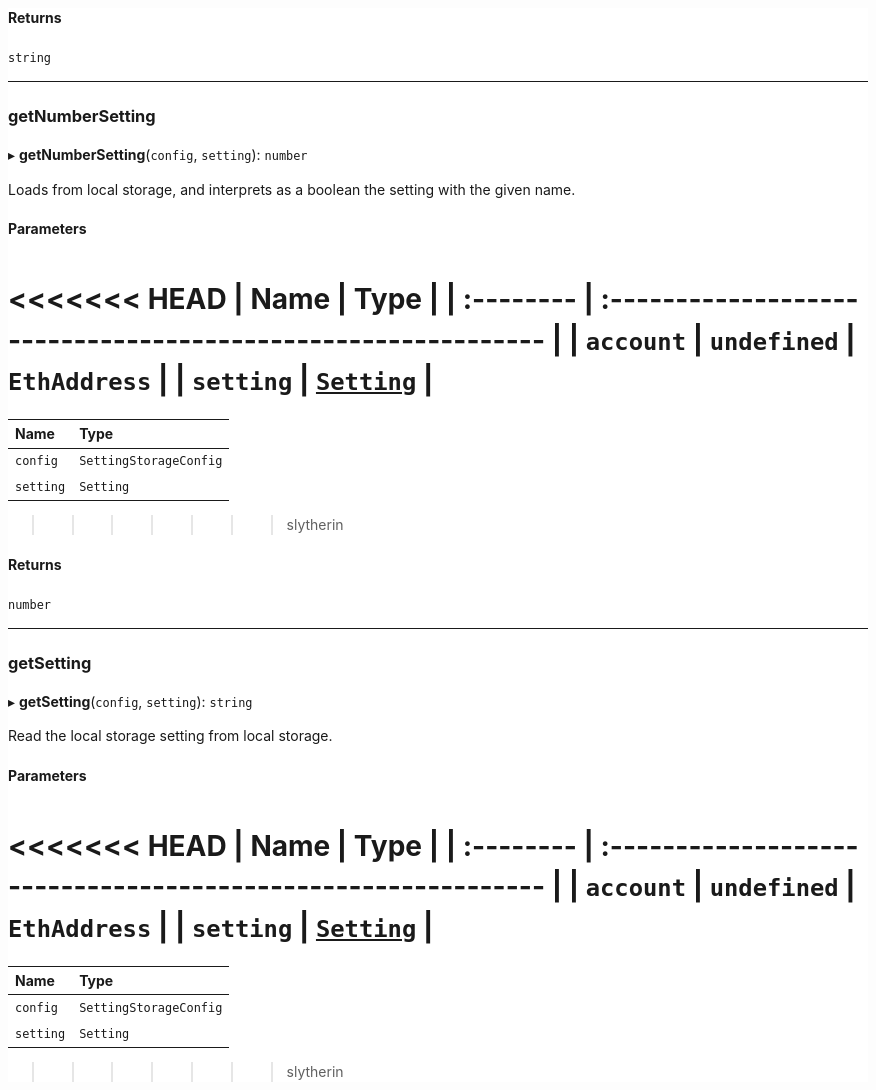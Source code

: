 #### Returns

`string`

---

### getNumberSetting

▸ **getNumberSetting**(`config`, `setting`): `number`

Loads from local storage, and interprets as a boolean the setting with the given name.

#### Parameters

<<<<<<< HEAD
| Name      | Type                                                          |
| :-------- | :------------------------------------------------------------ |
| `account` | `undefined` \| `EthAddress`                                   |
| `setting` | [`Setting`](../enums/Frontend_Utils_SettingsHooks.Setting.md) |
=======
| Name      | Type                   |
| :-------- | :--------------------- |
| `config`  | `SettingStorageConfig` |
| `setting` | `Setting`              |
>>>>>>> slytherin

#### Returns

`number`

---

### getSetting

▸ **getSetting**(`config`, `setting`): `string`

Read the local storage setting from local storage.

#### Parameters

<<<<<<< HEAD
| Name      | Type                                                          |
| :-------- | :------------------------------------------------------------ |
| `account` | `undefined` \| `EthAddress`                                   |
| `setting` | [`Setting`](../enums/Frontend_Utils_SettingsHooks.Setting.md) |
=======
| Name      | Type                   |
| :-------- | :--------------------- |
| `config`  | `SettingStorageConfig` |
| `setting` | `Setting`              |
>>>>>>> slytherin
